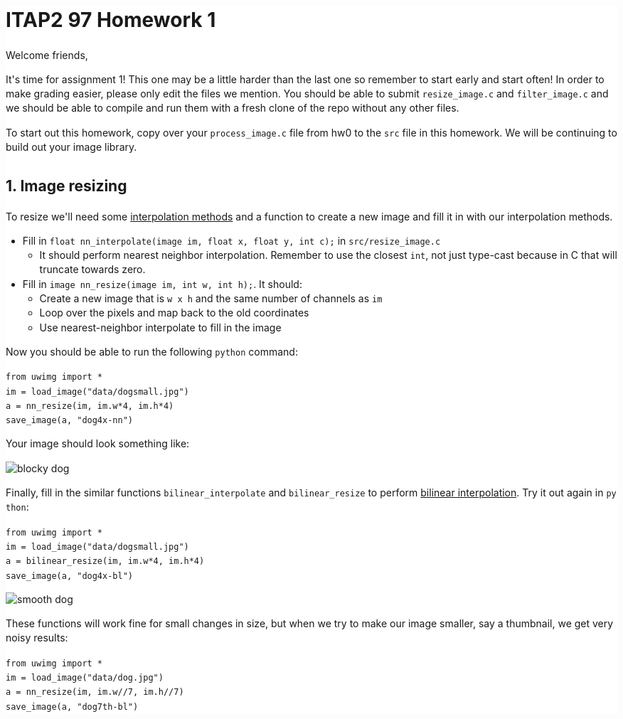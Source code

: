 # ITAP2 97 Homework 1 #

Welcome friends,

It's time for assignment 1! This one may be a little harder than the last one so remember to start early and start often! In order to make grading easier, please only edit the files we mention. You should be able to submit `resize_image.c` and `filter_image.c` and we should be able to compile and run them with a fresh clone of the repo without any other files.

To start out this homework, copy over your `process_image.c` file from hw0 to the `src` file in this homework. We will be continuing to build out your image library.

## 1. Image resizing ##

To resize we'll need some [interpolation methods](https://angeljohnsy.blogspot.co.uk/2017/11/nearest-neighbor-interpolation.html?m=1) and a function to create a new image and fill it in with our interpolation methods.

- Fill in `float nn_interpolate(image im, float x, float y, int c);` in `src/resize_image.c`
    - It should perform nearest neighbor interpolation. Remember to use the closest `int`, not just type-cast because in C that will truncate towards zero.
- Fill in `image nn_resize(image im, int w, int h);`. It should:
    - Create a new image that is `w x h` and the same number of channels as `im`
    - Loop over the pixels and map back to the old coordinates
    - Use nearest-neighbor interpolate to fill in the image

Now you should be able to run the following `python` command:

    from uwimg import *
    im = load_image("data/dogsmall.jpg")
    a = nn_resize(im, im.w*4, im.h*4)
    save_image(a, "dog4x-nn")

Your image should look something like:

![blocky dog](figs/dog4x-nn.png)

Finally, fill in the similar functions `bilinear_interpolate` and `bilinear_resize` to perform [bilinear interpolation](https://angeljohnsy.blogspot.co.uk/2017/11/nearest-neighbor-interpolation.html?m=1). Try it out again in `python`:

    from uwimg import *
    im = load_image("data/dogsmall.jpg")
    a = bilinear_resize(im, im.w*4, im.h*4)
    save_image(a, "dog4x-bl")

![smooth dog](figs/dog4x-bl.png)

These functions will work fine for small changes in size, but when we try to make our image smaller, say a thumbnail, we get very noisy results:

    from uwimg import *
    im = load_image("data/dog.jpg")
    a = nn_resize(im, im.w//7, im.h//7)
    save_image(a, "dog7th-bl")
